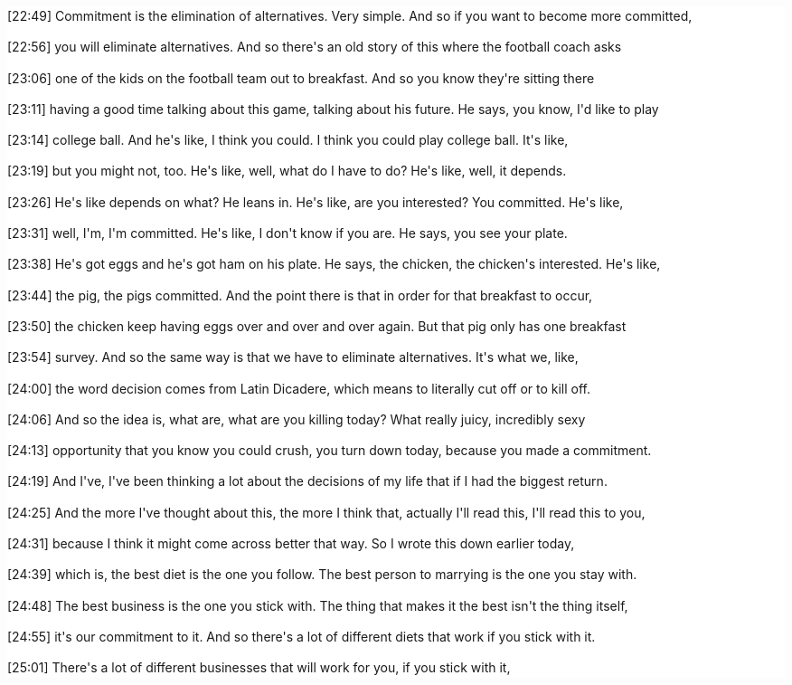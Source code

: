 [22:49] Commitment is the elimination of alternatives. Very simple. And so if you want to become more committed,

[22:56] you will eliminate alternatives. And so there's an old story of this where the football coach asks

[23:06] one of the kids on the football team out to breakfast. And so you know they're sitting there

[23:11] having a good time talking about this game, talking about his future. He says, you know, I'd like to play

[23:14] college ball. And he's like, I think you could. I think you could play college ball. It's like,

[23:19] but you might not, too. He's like, well, what do I have to do? He's like, well, it depends.

[23:26] He's like depends on what? He leans in. He's like, are you interested? You committed. He's like,

[23:31] well, I'm, I'm committed. He's like, I don't know if you are. He says, you see your plate.

[23:38] He's got eggs and he's got ham on his plate. He says, the chicken, the chicken's interested. He's like,

[23:44] the pig, the pigs committed. And the point there is that in order for that breakfast to occur,

[23:50] the chicken keep having eggs over and over and over again. But that pig only has one breakfast

[23:54] survey. And so the same way is that we have to eliminate alternatives. It's what we, like,

[24:00] the word decision comes from Latin Dicadere, which means to literally cut off or to kill off.

[24:06] And so the idea is, what are, what are you killing today? What really juicy, incredibly sexy

[24:13] opportunity that you know you could crush, you turn down today, because you made a commitment.

[24:19] And I've, I've been thinking a lot about the decisions of my life that if I had the biggest return.

[24:25] And the more I've thought about this, the more I think that, actually I'll read this, I'll read this to you,

[24:31] because I think it might come across better that way. So I wrote this down earlier today,

[24:39] which is, the best diet is the one you follow. The best person to marrying is the one you stay with.

[24:48] The best business is the one you stick with. The thing that makes it the best isn't the thing itself,

[24:55] it's our commitment to it. And so there's a lot of different diets that work if you stick with it.

[25:01] There's a lot of different businesses that will work for you, if you stick with it,
